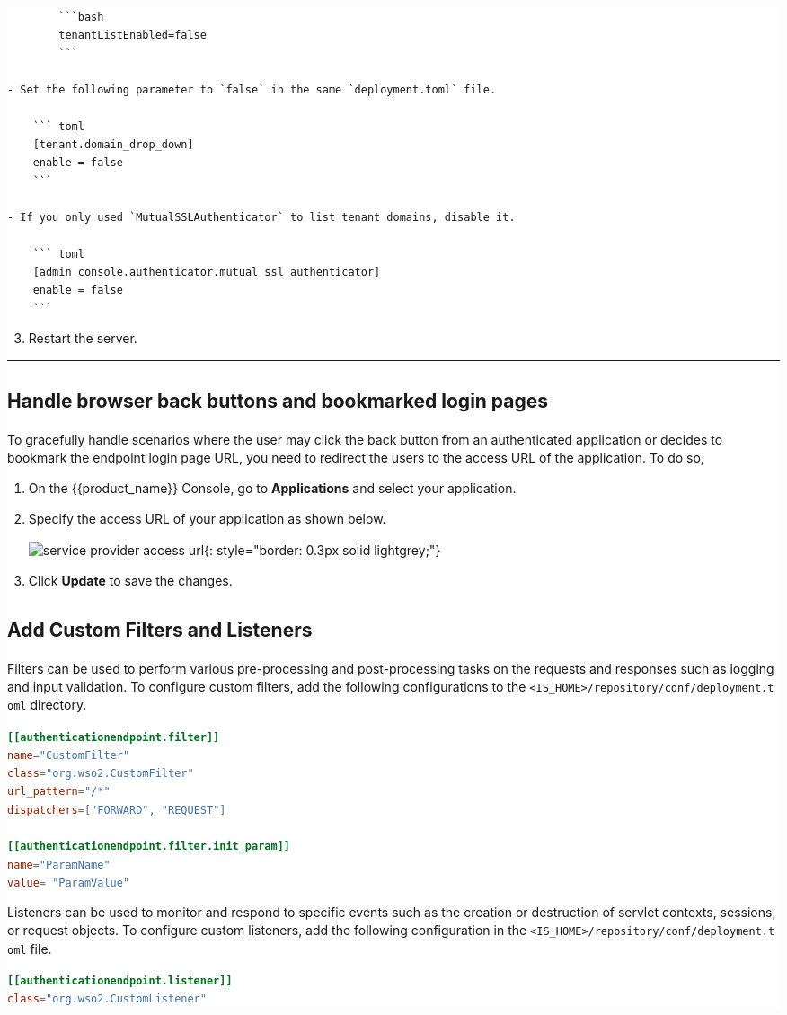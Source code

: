             ```bash
            tenantListEnabled=false
            ```

    - Set the following parameter to `false` in the same `deployment.toml` file.

        ``` toml
        [tenant.domain_drop_down]
        enable = false
        ```

    - If you only used `MutualSSLAuthenticator` to list tenant domains, disable it.

        ``` toml
        [admin_console.authenticator.mutual_ssl_authenticator]
        enable = false
        ```

3. Restart the server.

---

## Handle browser back buttons and bookmarked login pages

To gracefully handle scenarios where the user may click the back button from an authenticated application or decides to bookmark the endpoint login page URL, you need to redirect the users to the access URL of the application. To do so,

1. On the {{product_name}} Console, go to **Applications** and select your application.

2. Specify the access URL of your application as shown below.

    ![service provider access url]({{base_path}}/assets/img/references/`add-access-url-to-app`.png){: style="border: 0.3px solid lightgrey;"}

3. Click **Update** to save the changes.

## Add Custom Filters and Listeners

Filters can be used to perform various pre-processing and post-processing tasks on the requests and responses such as logging and input validation. To configure custom filters, add the following configurations to the `<IS_HOME>/repository/conf/deployment.toml` directory.

``` toml
[[authenticationendpoint.filter]]
name="CustomFilter"
class="org.wso2.CustomFilter"
url_pattern="/*"
dispatchers=["FORWARD", "REQUEST"]

[[authenticationendpoint.filter.init_param]]
name="ParamName"
value= "ParamValue"
```

Listeners can be used to monitor and respond to specific events such as the creation or destruction of servlet contexts, sessions, or request objects. To configure custom listeners, add the following configuration in the `<IS_HOME>/repository/conf/deployment.toml` file.

``` toml
[[authenticationendpoint.listener]]
class="org.wso2.CustomListener"
```